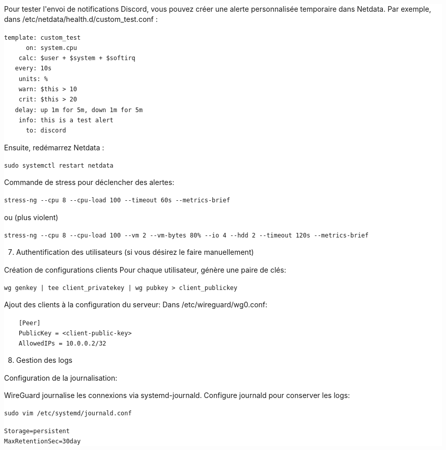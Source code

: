 Pour tester l'envoi de notifications Discord, vous pouvez créer une alerte personnalisée temporaire dans Netdata. Par exemple, dans /etc/netdata/health.d/custom_test.conf :

```
template: custom_test
      on: system.cpu
    calc: $user + $system + $softirq
   every: 10s
    units: %
    warn: $this > 10
    crit: $this > 20
   delay: up 1m for 5m, down 1m for 5m
    info: this is a test alert
      to: discord
```

Ensuite, redémarrez Netdata :

```
sudo systemctl restart netdata
```

Commande de stress pour déclencher des alertes:
```
stress-ng --cpu 8 --cpu-load 100 --timeout 60s --metrics-brief
```
ou (plus violent)
```
stress-ng --cpu 8 --cpu-load 100 --vm 2 --vm-bytes 80% --io 4 --hdd 2 --timeout 120s --metrics-brief
```

7. Authentification des utilisateurs (si vous désirez le faire manuellement)

Création de configurations clients
Pour chaque utilisateur, génère une paire de clés:

```
wg genkey | tee client_privatekey | wg pubkey > client_publickey
```

Ajout des clients à la configuration du serveur:
Dans /etc/wireguard/wg0.conf:

```
    [Peer]
    PublicKey = <client-public-key>
    AllowedIPs = 10.0.0.2/32
```

8. Gestion des logs

Configuration de la journalisation:

WireGuard journalise les connexions via systemd-journald. Configure journald pour conserver les logs:

```
sudo vim /etc/systemd/journald.conf
```
```
Storage=persistent
MaxRetentionSec=30day
```
